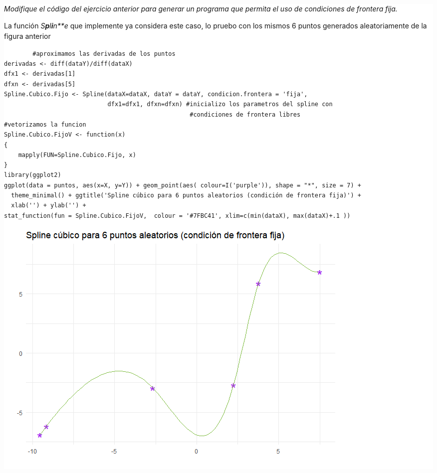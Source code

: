 *Modifique el código del ejercicio anterior para generar un programa que
permita el uso de condiciones de frontera fija.*

La función *S**p**l**i**n**e* que implemente ya considera este caso, lo
pruebo con los mismos 6 puntos generados aleatoriamente de la figura
anterior

            #aproximamos las derivadas de los puntos
    derivadas <- diff(dataY)/diff(dataX)
    dfx1 <- derivadas[1]
    dfxn <- derivadas[5]
    Spline.Cubico.Fijo <- Spline(dataX=dataX, dataY = dataY, condicion.frontera = 'fija',
                                 dfx1=dfx1, dfxn=dfxn) #inicializo los parametros del spline con
                                                        #condiciones de frontera libres 
    #vetorizamos la funcion
    Spline.Cubico.FijoV <- function(x)
    {
        mapply(FUN=Spline.Cubico.Fijo, x)
    }
    library(ggplot2) 
    ggplot(data = puntos, aes(x=X, y=Y)) + geom_point(aes( colour=I('purple')), shape = "*", size = 7) +
      theme_minimal() + ggtitle('Spline cúbico para 6 puntos aleatorios (condición de frontera fija)') +
      xlab('') + ylab('') +
    stat_function(fun = Spline.Cubico.FijoV,  colour = '#7FBC41', xlim=c(min(dataX), max(dataX)+.1 ))

![](tarea3_files/figure-markdown_strict/fija-1.png)
